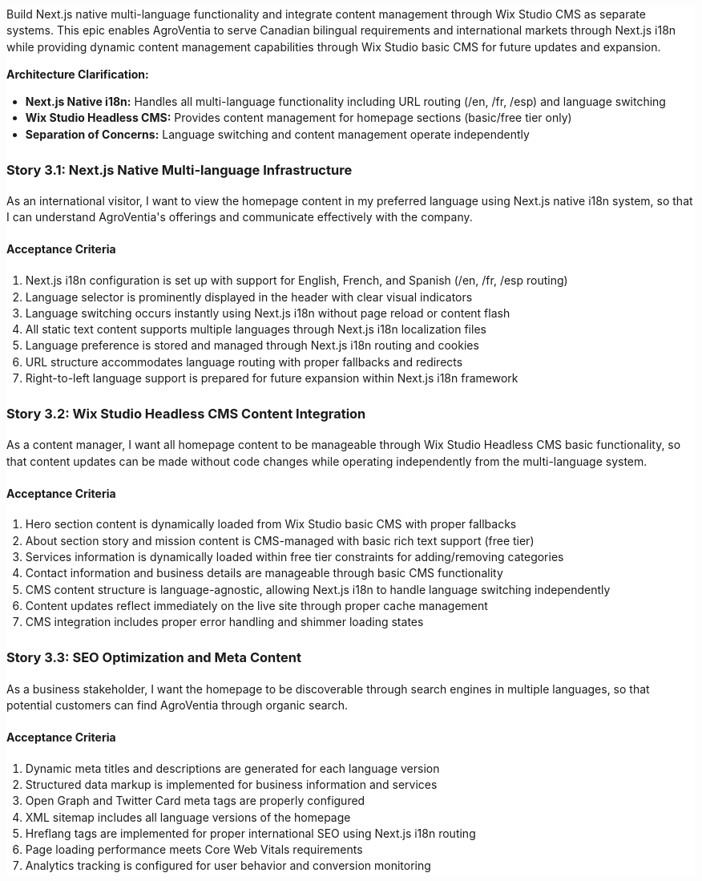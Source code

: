 Build Next.js native multi-language functionality and integrate content management through Wix Studio CMS as separate systems. This epic enables AgroVentia to serve Canadian bilingual requirements and international markets through Next.js i18n while providing dynamic content management capabilities through Wix Studio basic CMS for future updates and expansion.

**Architecture Clarification:**
- **Next.js Native i18n:** Handles all multi-language functionality including URL routing (/en, /fr, /esp) and language switching
- **Wix Studio Headless CMS:** Provides content management for homepage sections (basic/free tier only)
- **Separation of Concerns:** Language switching and content management operate independently

### Story 3.1: Next.js Native Multi-language Infrastructure

As an international visitor,
I want to view the homepage content in my preferred language using Next.js native i18n system,
so that I can understand AgroVentia's offerings and communicate effectively with the company.

#### Acceptance Criteria
1. Next.js i18n configuration is set up with support for English, French, and Spanish (/en, /fr, /esp routing)
2. Language selector is prominently displayed in the header with clear visual indicators
3. Language switching occurs instantly using Next.js i18n without page reload or content flash
4. All static text content supports multiple languages through Next.js i18n localization files
5. Language preference is stored and managed through Next.js i18n routing and cookies
6. URL structure accommodates language routing with proper fallbacks and redirects
7. Right-to-left language support is prepared for future expansion within Next.js i18n framework

### Story 3.2: Wix Studio Headless CMS Content Integration

As a content manager,
I want all homepage content to be manageable through Wix Studio Headless CMS basic functionality,
so that content updates can be made without code changes while operating independently from the multi-language system.

#### Acceptance Criteria
1. Hero section content is dynamically loaded from Wix Studio basic CMS with proper fallbacks
2. About section story and mission content is CMS-managed with basic rich text support (free tier)
3. Services information is dynamically loaded within free tier constraints for adding/removing categories
4. Contact information and business details are manageable through basic CMS functionality
5. CMS content structure is language-agnostic, allowing Next.js i18n to handle language switching independently
6. Content updates reflect immediately on the live site through proper cache management
7. CMS integration includes proper error handling and shimmer loading states

### Story 3.3: SEO Optimization and Meta Content

As a business stakeholder,
I want the homepage to be discoverable through search engines in multiple languages,
so that potential customers can find AgroVentia through organic search.

#### Acceptance Criteria
1. Dynamic meta titles and descriptions are generated for each language version
2. Structured data markup is implemented for business information and services
3. Open Graph and Twitter Card meta tags are properly configured
4. XML sitemap includes all language versions of the homepage
4. Hreflang tags are implemented for proper international SEO using Next.js i18n routing
6. Page loading performance meets Core Web Vitals requirements
7. Analytics tracking is configured for user behavior and conversion monitoring
